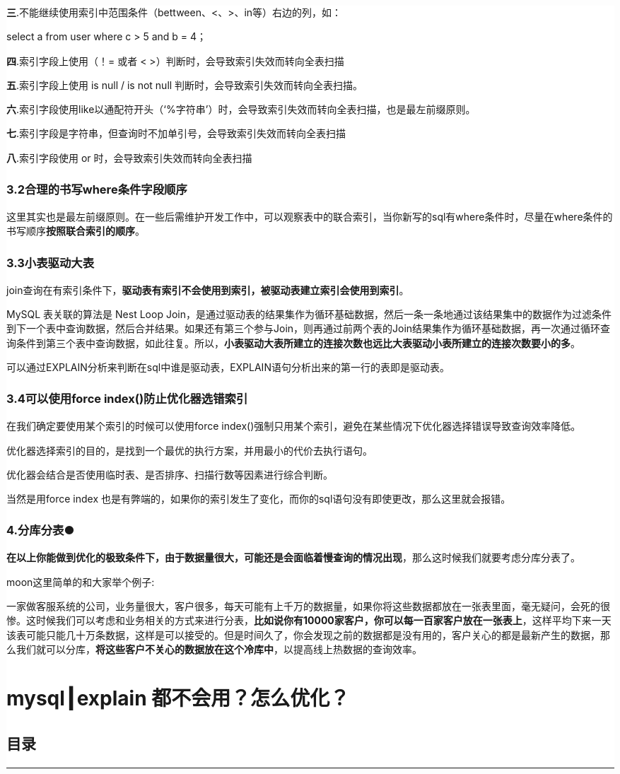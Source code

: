  **三**.不能继续使用索引中范围条件（bettween、<、>、in等）右边的列，如：

select a from user where c > 5 and b = 4；

  **四**.索引字段上使用（！= 或者 < >）判断时，会导致索引失效而转向全表扫描

  **五**.索引字段上使用 is null / is not null 判断时，会导致索引失效而转向全表扫描。

  **六**.索引字段使用like以通配符开头（‘%字符串’）时，会导致索引失效而转向全表扫描，也是最左前缀原则。

  **七**.索引字段是字符串，但查询时不加单引号，会导致索引失效而转向全表扫描

  **八**.索引字段使用 or 时，会导致索引失效而转向全表扫描

### **3.2合理的书写where条件字段顺序**

  这里其实也是最左前缀原则。在一些后需维护开发工作中，可以观察表中的联合索引，当你新写的sql有where条件时，尽量在where条件的书写顺序**按照联合索引的顺序**。

### **3.3小表驱动大表**

  join查询在有索引条件下，**驱动表有索引不会使用到索引，被驱动表建立索引会使用到索引**。

  MySQL 表关联的算法是 Nest Loop Join，是通过驱动表的结果集作为循环基础数据，然后一条一条地通过该结果集中的数据作为过滤条件到下一个表中查询数据，然后合并结果。如果还有第三个参与Join，则再通过前两个表的Join结果集作为循环基础数据，再一次通过循环查询条件到第三个表中查询数据，如此往复。所以，**小表驱动大表所建立的连接次数也远比大表驱动小表所建立的连接次数要小的多**。

  可以通过EXPLAIN分析来判断在sql中谁是驱动表，EXPLAIN语句分析出来的第一行的表即是驱动表。

### **3.4可以使用force index()防止优化器选错索引**

  在我们确定要使用某个索引的时候可以使用force index()强制只用某个索引，避免在某些情况下优化器选择错误导致查询效率降低。

  优化器选择索引的目的，是找到一个最优的执行方案，并用最小的代价去执行语句。

  优化器会结合是否使用临时表、是否排序、扫描行数等因素进行综合判断。

  当然是用force index 也是有弊端的，如果你的索引发生了变化，而你的sql语句没有即使更改，那么这里就会报错。

### **4.分库分表●**

  **在以上你能做到优化的极致条件下，由于数据量很大，可能还是会面临着慢查询的情况出现**，那么这时候我们就要考虑分库分表了。

  moon这里简单的和大家举个例子:

  一家做客服系统的公司，业务量很大，客户很多，每天可能有上千万的数据量，如果你将这些数据都放在一张表里面，毫无疑问，会死的很惨。这时候我们可以考虑和业务相关的方式来进行分表，**比如说你有10000家客户，你可以每一百家客户放在一张表上**，这样平均下来一天该表可能只能几十万条数据，这样是可以接受的。但是时间久了，你会发现之前的数据都是没有用的，客户关心的都是最新产生的数据，那么我们就可以分库，**将这些客户不关心的数据放在这个冷库中**，以提高线上热数据的查询效率。

 

# mysql┃explain 都不会用？怎么优化？

## **目录**



------



